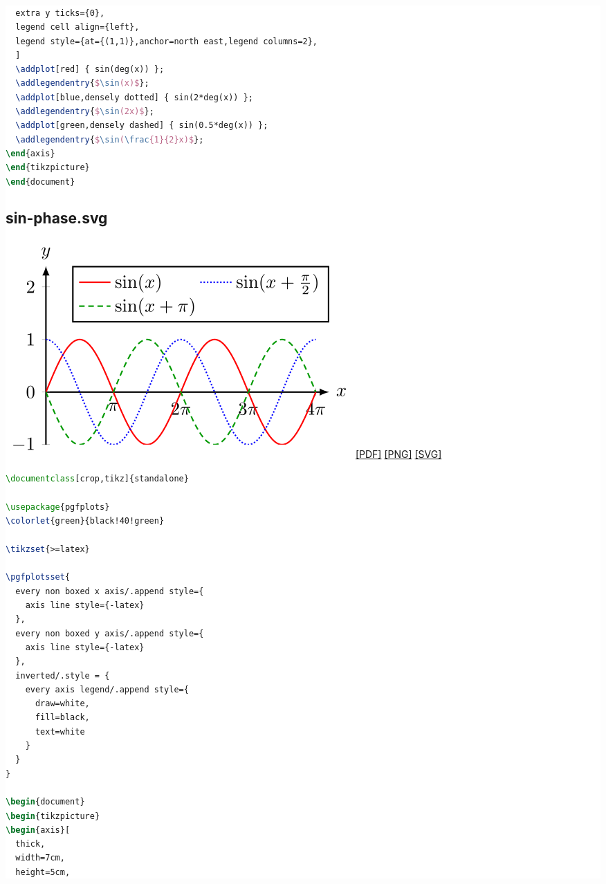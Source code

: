 ~~~.tex
  extra y ticks={0},
  legend cell align={left},
  legend style={at={(1,1)},anchor=north east,legend columns=2},
  ]
  \addplot[red] { sin(deg(x)) };
  \addlegendentry{$\sin(x)$};
  \addplot[blue,densely dotted] { sin(2*deg(x)) };
  \addlegendentry{$\sin(2x)$};
  \addplot[green,densely dashed] { sin(0.5*deg(x)) };
  \addlegendentry{$\sin(\frac{1}{2}x)$};
\end{axis}
\end{tikzpicture}
\end{document}
~~~
## sin-phase.svg
[![sin-phase.svg](mathematics/sin-phase/sin-phase.svg "sin-phase.svg")](mathematics/sin-phase/sin-phase.svg) [[PDF]](mathematics/sin-phase/sin-phase.pdf) [[PNG]](mathematics/sin-phase/sin-phase.png) [[SVG]](mathematics/sin-phase/sin-phase.svg)
~~~.tex
\documentclass[crop,tikz]{standalone}

\usepackage{pgfplots}
\colorlet{green}{black!40!green}

\tikzset{>=latex}

\pgfplotsset{
  every non boxed x axis/.append style={
    axis line style={-latex}
  },
  every non boxed y axis/.append style={
    axis line style={-latex}
  },
  inverted/.style = {
    every axis legend/.append style={
      draw=white,
      fill=black,
      text=white
    }
  }
}

\begin{document}
\begin{tikzpicture}
\begin{axis}[
  thick,
  width=7cm,
  height=5cm,
~~~